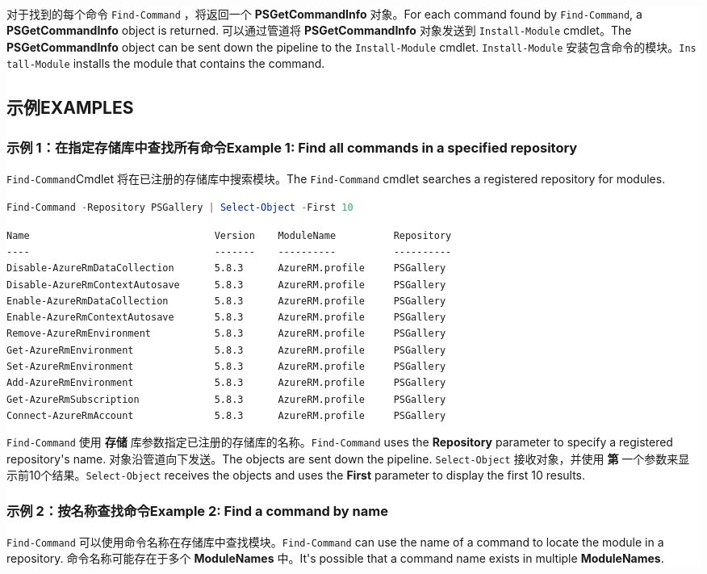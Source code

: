 <span data-ttu-id="20f53-111">对于找到的每个命令 `Find-Command` ，将返回一个 **PSGetCommandInfo** 对象。</span><span class="sxs-lookup"><span data-stu-id="20f53-111">For each command found by `Find-Command`, a **PSGetCommandInfo** object is returned.</span></span> <span data-ttu-id="20f53-112">可以通过管道将 **PSGetCommandInfo** 对象发送到 `Install-Module` cmdlet。</span><span class="sxs-lookup"><span data-stu-id="20f53-112">The **PSGetCommandInfo** object can be sent down the pipeline to the `Install-Module` cmdlet.</span></span>
<span data-ttu-id="20f53-113">`Install-Module` 安装包含命令的模块。</span><span class="sxs-lookup"><span data-stu-id="20f53-113">`Install-Module` installs the module that contains the command.</span></span>

## <span data-ttu-id="20f53-114">示例</span><span class="sxs-lookup"><span data-stu-id="20f53-114">EXAMPLES</span></span>

### <span data-ttu-id="20f53-115">示例 1：在指定存储库中查找所有命令</span><span class="sxs-lookup"><span data-stu-id="20f53-115">Example 1: Find all commands in a specified repository</span></span>

<span data-ttu-id="20f53-116">`Find-Command`Cmdlet 将在已注册的存储库中搜索模块。</span><span class="sxs-lookup"><span data-stu-id="20f53-116">The `Find-Command` cmdlet searches a registered repository for modules.</span></span>

```powershell
Find-Command -Repository PSGallery | Select-Object -First 10
```

```output
Name                                Version    ModuleName          Repository
----                                -------    ----------          ----------
Disable-AzureRmDataCollection       5.8.3      AzureRM.profile     PSGallery
Disable-AzureRmContextAutosave      5.8.3      AzureRM.profile     PSGallery
Enable-AzureRmDataCollection        5.8.3      AzureRM.profile     PSGallery
Enable-AzureRmContextAutosave       5.8.3      AzureRM.profile     PSGallery
Remove-AzureRmEnvironment           5.8.3      AzureRM.profile     PSGallery
Get-AzureRmEnvironment              5.8.3      AzureRM.profile     PSGallery
Set-AzureRmEnvironment              5.8.3      AzureRM.profile     PSGallery
Add-AzureRmEnvironment              5.8.3      AzureRM.profile     PSGallery
Get-AzureRmSubscription             5.8.3      AzureRM.profile     PSGallery
Connect-AzureRmAccount              5.8.3      AzureRM.profile     PSGallery
```

<span data-ttu-id="20f53-117">`Find-Command` 使用 **存储** 库参数指定已注册的存储库的名称。</span><span class="sxs-lookup"><span data-stu-id="20f53-117">`Find-Command` uses the **Repository** parameter to specify a registered repository's name.</span></span> <span data-ttu-id="20f53-118">对象沿管道向下发送。</span><span class="sxs-lookup"><span data-stu-id="20f53-118">The objects are sent down the pipeline.</span></span> <span data-ttu-id="20f53-119">`Select-Object` 接收对象，并使用 **第** 一个参数来显示前10个结果。</span><span class="sxs-lookup"><span data-stu-id="20f53-119">`Select-Object` receives the objects and uses the **First** parameter to display the first 10 results.</span></span>

### <span data-ttu-id="20f53-120">示例 2：按名称查找命令</span><span class="sxs-lookup"><span data-stu-id="20f53-120">Example 2: Find a command by name</span></span>

<span data-ttu-id="20f53-121">`Find-Command` 可以使用命令名称在存储库中查找模块。</span><span class="sxs-lookup"><span data-stu-id="20f53-121">`Find-Command` can use the name of a command to locate the module in a repository.</span></span> <span data-ttu-id="20f53-122">命令名称可能存在于多个 **ModuleNames** 中。</span><span class="sxs-lookup"><span data-stu-id="20f53-122">It's possible that a command name exists in multiple **ModuleNames**.</span></span>
